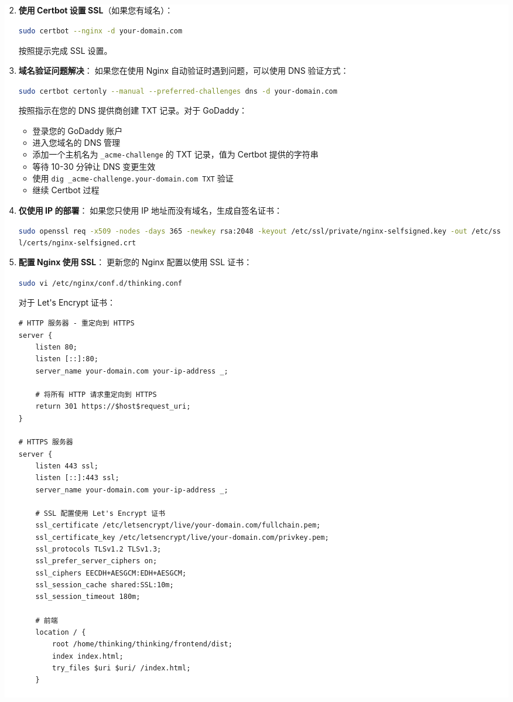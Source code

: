 2. **使用 Certbot 设置 SSL**（如果您有域名）：
   ```bash
   sudo certbot --nginx -d your-domain.com
   ```
   
   按照提示完成 SSL 设置。

3. **域名验证问题解决**：
   如果您在使用 Nginx 自动验证时遇到问题，可以使用 DNS 验证方式：
   ```bash
   sudo certbot certonly --manual --preferred-challenges dns -d your-domain.com
   ```
   
   按照指示在您的 DNS 提供商创建 TXT 记录。对于 GoDaddy：
   - 登录您的 GoDaddy 账户
   - 进入您域名的 DNS 管理
   - 添加一个主机名为 `_acme-challenge` 的 TXT 记录，值为 Certbot 提供的字符串
   - 等待 10-30 分钟让 DNS 变更生效
   - 使用 `dig _acme-challenge.your-domain.com TXT` 验证
   - 继续 Certbot 过程

4. **仅使用 IP 的部署**：
   如果您只使用 IP 地址而没有域名，生成自签名证书：
   ```bash
   sudo openssl req -x509 -nodes -days 365 -newkey rsa:2048 -keyout /etc/ssl/private/nginx-selfsigned.key -out /etc/ssl/certs/nginx-selfsigned.crt
   ```

5. **配置 Nginx 使用 SSL**：
   更新您的 Nginx 配置以使用 SSL 证书：
   ```bash
   sudo vi /etc/nginx/conf.d/thinking.conf
   ```
   
   对于 Let's Encrypt 证书：
   ```nginx
   # HTTP 服务器 - 重定向到 HTTPS
   server {
       listen 80;
       listen [::]:80;
       server_name your-domain.com your-ip-address _;
       
       # 将所有 HTTP 请求重定向到 HTTPS
       return 301 https://$host$request_uri;
   }

   # HTTPS 服务器
   server {
       listen 443 ssl;
       listen [::]:443 ssl;
       server_name your-domain.com your-ip-address _;
       
       # SSL 配置使用 Let's Encrypt 证书
       ssl_certificate /etc/letsencrypt/live/your-domain.com/fullchain.pem;
       ssl_certificate_key /etc/letsencrypt/live/your-domain.com/privkey.pem;
       ssl_protocols TLSv1.2 TLSv1.3;
       ssl_prefer_server_ciphers on;
       ssl_ciphers EECDH+AESGCM:EDH+AESGCM;
       ssl_session_cache shared:SSL:10m;
       ssl_session_timeout 180m;
       
       # 前端
       location / {
           root /home/thinking/thinking/frontend/dist;
           index index.html;
           try_files $uri $uri/ /index.html;
       }
       
   ```